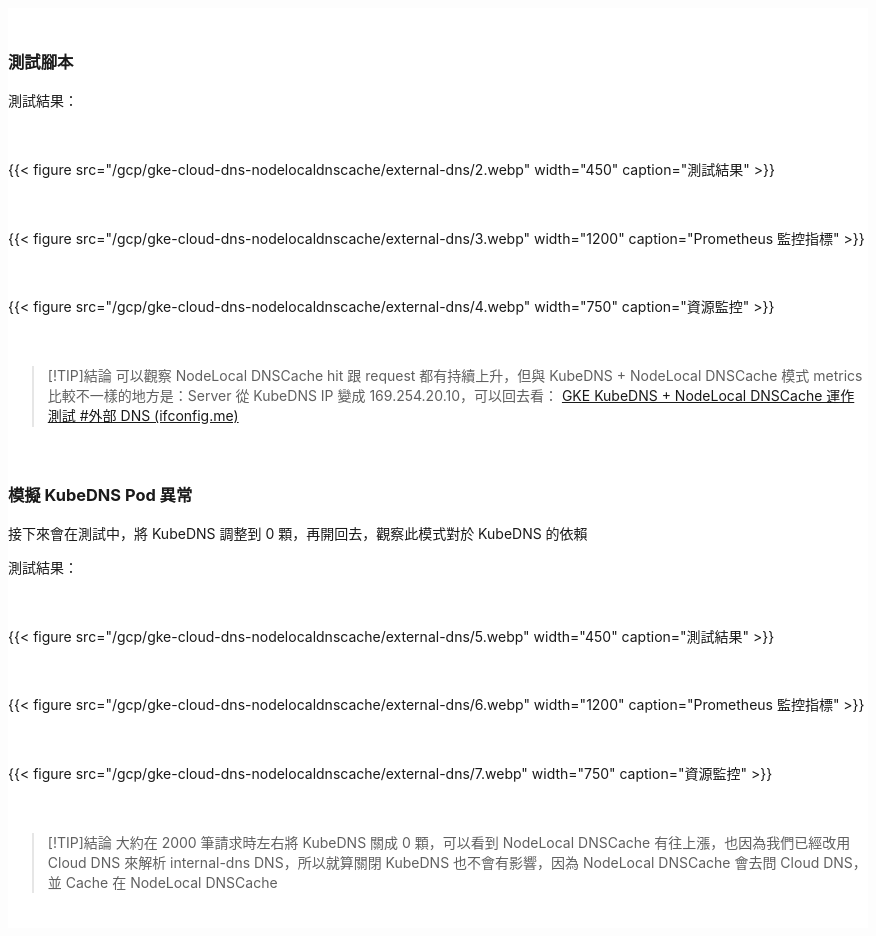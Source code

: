 <br>

### 測試腳本

測試結果：

<br>

{{< figure src="/gcp/gke-cloud-dns-nodelocaldnscache/external-dns/2.webp" width="450" caption="測試結果" >}}

<br>

{{< figure src="/gcp/gke-cloud-dns-nodelocaldnscache/external-dns/3.webp" width="1200" caption="Prometheus 監控指標" >}}

<br>

{{< figure src="/gcp/gke-cloud-dns-nodelocaldnscache/external-dns/4.webp" width="750" caption="資源監控" >}}

<br>

> [!TIP]結論
可以觀察 NodeLocal DNSCache hit 跟 request 都有持續上升，但與 KubeDNS + NodeLocal DNSCache 模式 metrics 比較不一樣的地方是：Server 從 KubeDNS IP 變成 169.254.20.10，可以回去看：
[GKE KubeDNS + NodeLocal DNSCache 運作測試 #外部 DNS (ifconfig.me)](../gke-kubedns-nodelocaldnscache/#外部-dns-ifconfigme)

<br>

### 模擬 KubeDNS Pod 異常

接下來會在測試中，將 KubeDNS 調整到 0 顆，再開回去，觀察此模式對於 KubeDNS 的依賴

測試結果：

<br>

{{< figure src="/gcp/gke-cloud-dns-nodelocaldnscache/external-dns/5.webp" width="450" caption="測試結果" >}}

<br>

{{< figure src="/gcp/gke-cloud-dns-nodelocaldnscache/external-dns/6.webp" width="1200" caption="Prometheus 監控指標" >}}

<br>

{{< figure src="/gcp/gke-cloud-dns-nodelocaldnscache/external-dns/7.webp" width="750" caption="資源監控" >}}

<br>

> [!TIP]結論
大約在 2000 筆請求時左右將 KubeDNS 關成 0 顆，可以看到 NodeLocal DNSCache 有往上漲，也因為我們已經改用 Cloud DNS 來解析 internal-dns DNS，所以就算關閉 KubeDNS 也不會有影響，因為 NodeLocal DNSCache 會去問 Cloud DNS，並 Cache 在 NodeLocal DNSCache

<br>
